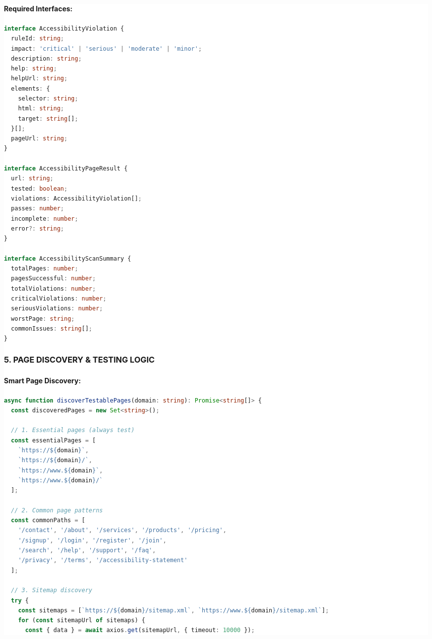 #### Required Interfaces:
```typescript
interface AccessibilityViolation {
  ruleId: string;
  impact: 'critical' | 'serious' | 'moderate' | 'minor';
  description: string;
  help: string;
  helpUrl: string;
  elements: {
    selector: string;
    html: string;
    target: string[];
  }[];
  pageUrl: string;
}

interface AccessibilityPageResult {
  url: string;
  tested: boolean;
  violations: AccessibilityViolation[];
  passes: number;
  incomplete: number;
  error?: string;
}

interface AccessibilityScanSummary {
  totalPages: number;
  pagesSuccessful: number;
  totalViolations: number;
  criticalViolations: number;
  seriousViolations: number;
  worstPage: string;
  commonIssues: string[];
}
```

### 5. PAGE DISCOVERY & TESTING LOGIC

#### Smart Page Discovery:
```typescript
async function discoverTestablePages(domain: string): Promise<string[]> {
  const discoveredPages = new Set<string>();
  
  // 1. Essential pages (always test)
  const essentialPages = [
    `https://${domain}`,
    `https://${domain}/`,
    `https://www.${domain}`,
    `https://www.${domain}/`
  ];
  
  // 2. Common page patterns
  const commonPaths = [
    '/contact', '/about', '/services', '/products', '/pricing',
    '/signup', '/login', '/register', '/join',
    '/search', '/help', '/support', '/faq',
    '/privacy', '/terms', '/accessibility-statement'
  ];
  
  // 3. Sitemap discovery
  try {
    const sitemaps = [`https://${domain}/sitemap.xml`, `https://www.${domain}/sitemap.xml`];
    for (const sitemapUrl of sitemaps) {
      const { data } = await axios.get(sitemapUrl, { timeout: 10000 });
```